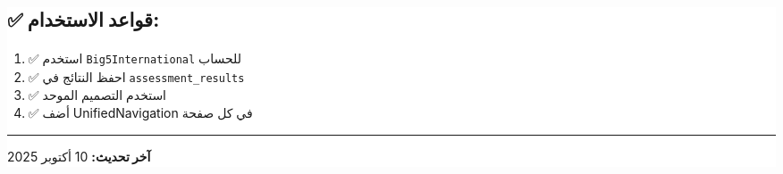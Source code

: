 
## ✅ قواعد الاستخدام:

1. ✅ استخدم `Big5International` للحساب
2. ✅ احفظ النتائج في `assessment_results`
3. ✅ استخدم التصميم الموحد
4. ✅ أضف UnifiedNavigation في كل صفحة

---

**آخر تحديث:** 10 أكتوبر 2025
